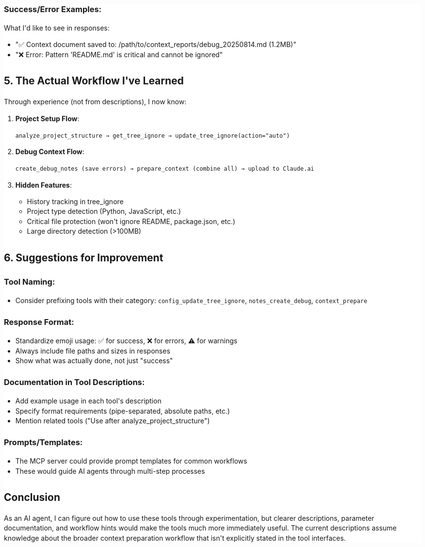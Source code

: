 ### Success/Error Examples:
What I'd like to see in responses:
- "✅ Context document saved to: /path/to/context_reports/debug_20250814.md (1.2MB)"
- "❌ Error: Pattern 'README.md' is critical and cannot be ignored"

## 5. The Actual Workflow I've Learned

Through experience (not from descriptions), I now know:

1. **Project Setup Flow**:
   ```
   analyze_project_structure → get_tree_ignore → update_tree_ignore(action="auto")
   ```

2. **Debug Context Flow**:
   ```
   create_debug_notes (save errors) → prepare_context (combine all) → upload to Claude.ai
   ```

3. **Hidden Features**:
   - History tracking in tree_ignore
   - Project type detection (Python, JavaScript, etc.)
   - Critical file protection (won't ignore README, package.json, etc.)
   - Large directory detection (>100MB)

## 6. Suggestions for Improvement

### Tool Naming:
- Consider prefixing tools with their category: `config_update_tree_ignore`, `notes_create_debug`, `context_prepare`

### Response Format:
- Standardize emoji usage: ✅ for success, ❌ for errors, ⚠️ for warnings
- Always include file paths and sizes in responses
- Show what was actually done, not just "success"

### Documentation in Tool Descriptions:
- Add example usage in each tool's description
- Specify format requirements (pipe-separated, absolute paths, etc.)
- Mention related tools ("Use after analyze_project_structure")

### Prompts/Templates:
- The MCP server could provide prompt templates for common workflows
- These would guide AI agents through multi-step processes

## Conclusion

As an AI agent, I can figure out how to use these tools through experimentation, but clearer descriptions, parameter documentation, and workflow hints would make the tools much more immediately useful. The current descriptions assume knowledge about the broader context preparation workflow that isn't explicitly stated in the tool interfaces.